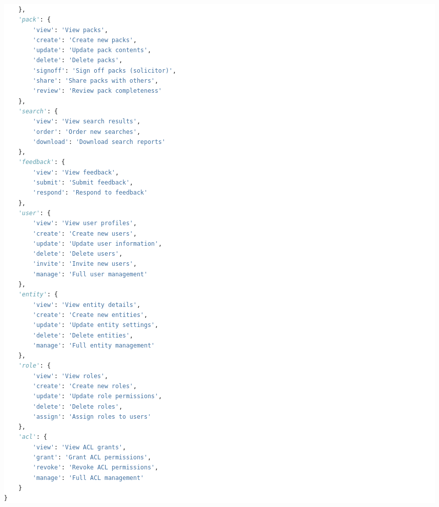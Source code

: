 ```python
    },
    'pack': {
        'view': 'View packs',
        'create': 'Create new packs',
        'update': 'Update pack contents',
        'delete': 'Delete packs',
        'signoff': 'Sign off packs (solicitor)',
        'share': 'Share packs with others',
        'review': 'Review pack completeness'
    },
    'search': {
        'view': 'View search results',
        'order': 'Order new searches',
        'download': 'Download search reports'
    },
    'feedback': {
        'view': 'View feedback',
        'submit': 'Submit feedback',
        'respond': 'Respond to feedback'
    },
    'user': {
        'view': 'View user profiles',
        'create': 'Create new users',
        'update': 'Update user information',
        'delete': 'Delete users',
        'invite': 'Invite new users',
        'manage': 'Full user management'
    },
    'entity': {
        'view': 'View entity details',
        'create': 'Create new entities',
        'update': 'Update entity settings',
        'delete': 'Delete entities',
        'manage': 'Full entity management'
    },
    'role': {
        'view': 'View roles',
        'create': 'Create new roles',
        'update': 'Update role permissions',
        'delete': 'Delete roles',
        'assign': 'Assign roles to users'
    },
    'acl': {
        'view': 'View ACL grants',
        'grant': 'Grant ACL permissions',
        'revoke': 'Revoke ACL permissions',
        'manage': 'Full ACL management'
    }
}
```
